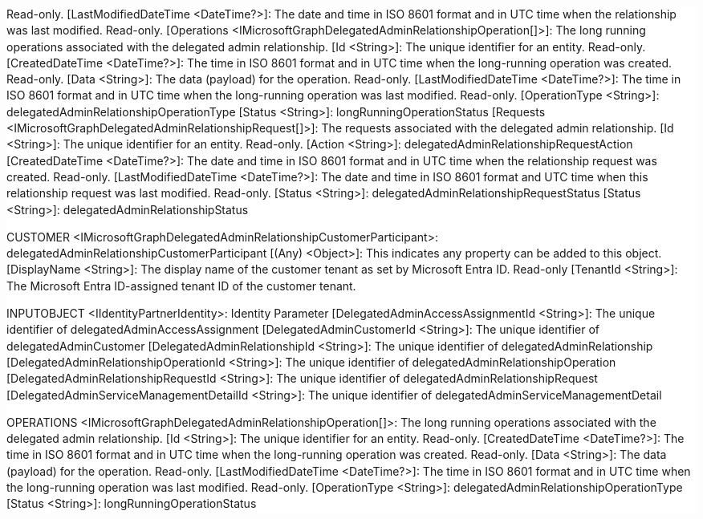 Read-only.
  \[LastModifiedDateTime \<DateTime?\>\]: The date and time in ISO 8601 format and in UTC time when the relationship was last modified.
Read-only.
  \[Operations \<IMicrosoftGraphDelegatedAdminRelationshipOperation\[\]\>\]: The long running operations associated with the delegated admin relationship.
    \[Id \<String\>\]: The unique identifier for an entity.
Read-only.
    \[CreatedDateTime \<DateTime?\>\]: The time in ISO 8601 format and in UTC time when the long-running operation was created.
Read-only.
    \[Data \<String\>\]: The data (payload) for the operation.
Read-only.
    \[LastModifiedDateTime \<DateTime?\>\]: The time in ISO 8601 format and in UTC time when the long-running operation was last modified.
Read-only.
    \[OperationType \<String\>\]: delegatedAdminRelationshipOperationType
    \[Status \<String\>\]: longRunningOperationStatus
  \[Requests \<IMicrosoftGraphDelegatedAdminRelationshipRequest\[\]\>\]: The requests associated with the delegated admin relationship.
    \[Id \<String\>\]: The unique identifier for an entity.
Read-only.
    \[Action \<String\>\]: delegatedAdminRelationshipRequestAction
    \[CreatedDateTime \<DateTime?\>\]: The date and time in ISO 8601 format and in UTC time when the relationship request was created.
Read-only.
    \[LastModifiedDateTime \<DateTime?\>\]: The date and time in ISO 8601 format and UTC time when this relationship request was last modified.
Read-only.
    \[Status \<String\>\]: delegatedAdminRelationshipRequestStatus
  \[Status \<String\>\]: delegatedAdminRelationshipStatus

CUSTOMER \<IMicrosoftGraphDelegatedAdminRelationshipCustomerParticipant\>: delegatedAdminRelationshipCustomerParticipant
  \[(Any) \<Object\>\]: This indicates any property can be added to this object.
  \[DisplayName \<String\>\]: The display name of the customer tenant as set by Microsoft Entra ID.
Read-only
  \[TenantId \<String\>\]: The Microsoft Entra ID-assigned tenant ID of the customer tenant.

INPUTOBJECT \<IIdentityPartnerIdentity\>: Identity Parameter
  \[DelegatedAdminAccessAssignmentId \<String\>\]: The unique identifier of delegatedAdminAccessAssignment
  \[DelegatedAdminCustomerId \<String\>\]: The unique identifier of delegatedAdminCustomer
  \[DelegatedAdminRelationshipId \<String\>\]: The unique identifier of delegatedAdminRelationship
  \[DelegatedAdminRelationshipOperationId \<String\>\]: The unique identifier of delegatedAdminRelationshipOperation
  \[DelegatedAdminRelationshipRequestId \<String\>\]: The unique identifier of delegatedAdminRelationshipRequest
  \[DelegatedAdminServiceManagementDetailId \<String\>\]: The unique identifier of delegatedAdminServiceManagementDetail

OPERATIONS \<IMicrosoftGraphDelegatedAdminRelationshipOperation\[\]\>: The long running operations associated with the delegated admin relationship.
  \[Id \<String\>\]: The unique identifier for an entity.
Read-only.
  \[CreatedDateTime \<DateTime?\>\]: The time in ISO 8601 format and in UTC time when the long-running operation was created.
Read-only.
  \[Data \<String\>\]: The data (payload) for the operation.
Read-only.
  \[LastModifiedDateTime \<DateTime?\>\]: The time in ISO 8601 format and in UTC time when the long-running operation was last modified.
Read-only.
  \[OperationType \<String\>\]: delegatedAdminRelationshipOperationType
  \[Status \<String\>\]: longRunningOperationStatus
